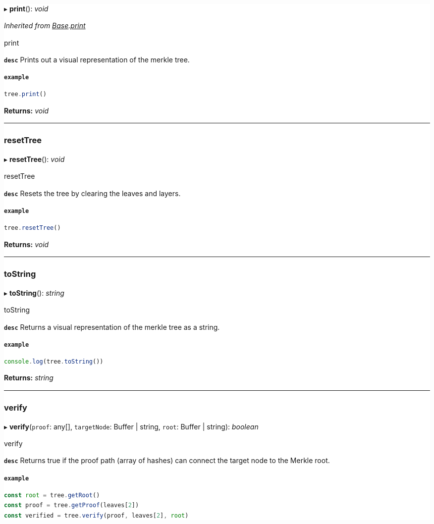 ▸ **print**(): *void*

*Inherited from [Base](_src_base_.base.md).[print](_src_base_.base.md#print)*

print

**`desc`** Prints out a visual representation of the merkle tree.

**`example`** 
```js
tree.print()
```

**Returns:** *void*

___

###  resetTree

▸ **resetTree**(): *void*

resetTree

**`desc`** Resets the tree by clearing the leaves and layers.

**`example`** 
```js
tree.resetTree()
```

**Returns:** *void*

___

###  toString

▸ **toString**(): *string*

toString

**`desc`** Returns a visual representation of the merkle tree as a string.

**`example`** 
```js
console.log(tree.toString())
```

**Returns:** *string*

___

###  verify

▸ **verify**(`proof`: any[], `targetNode`: Buffer | string, `root`: Buffer | string): *boolean*

verify

**`desc`** Returns true if the proof path (array of hashes) can connect the target node
to the Merkle root.

**`example`** 
```js
const root = tree.getRoot()
const proof = tree.getProof(leaves[2])
const verified = tree.verify(proof, leaves[2], root)
```
